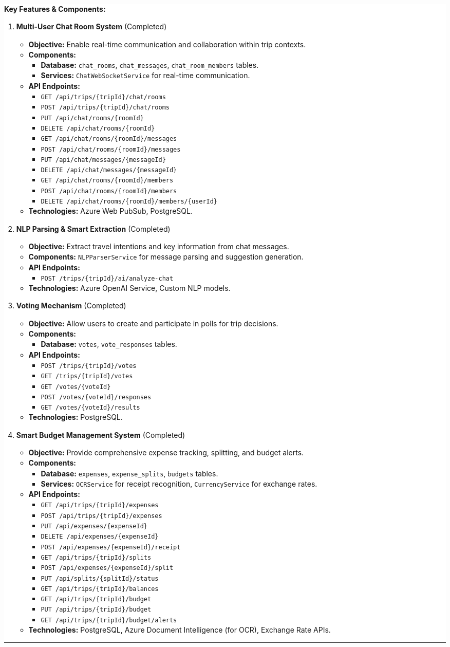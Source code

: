 **Key Features & Components:**

1.  **Multi-User Chat Room System** (Completed)
    *   **Objective:** Enable real-time communication and collaboration within trip contexts.
    *   **Components:**
        *   **Database:** `chat_rooms`, `chat_messages`, `chat_room_members` tables.
        *   **Services:** `ChatWebSocketService` for real-time communication.
    *   **API Endpoints:**
        *   `GET /api/trips/{tripId}/chat/rooms`
        *   `POST /api/trips/{tripId}/chat/rooms`
        *   `PUT /api/chat/rooms/{roomId}`
        *   `DELETE /api/chat/rooms/{roomId}`
        *   `GET /api/chat/rooms/{roomId}/messages`
        *   `POST /api/chat/rooms/{roomId}/messages`
        *   `PUT /api/chat/messages/{messageId}`
        *   `DELETE /api/chat/messages/{messageId}`
        *   `GET /api/chat/rooms/{roomId}/members`
        *   `POST /api/chat/rooms/{roomId}/members`
        *   `DELETE /api/chat/rooms/{roomId}/members/{userId}`
    *   **Technologies:** Azure Web PubSub, PostgreSQL.

2.  **NLP Parsing & Smart Extraction** (Completed)
    *   **Objective:** Extract travel intentions and key information from chat messages.
    *   **Components:** `NLPParserService` for message parsing and suggestion generation.
    *   **API Endpoints:**
        *   `POST /trips/{tripId}/ai/analyze-chat`
    *   **Technologies:** Azure OpenAI Service, Custom NLP models.

3.  **Voting Mechanism** (Completed)
    *   **Objective:** Allow users to create and participate in polls for trip decisions.
    *   **Components:**
        *   **Database:** `votes`, `vote_responses` tables.
    *   **API Endpoints:**
        *   `POST /trips/{tripId}/votes`
        *   `GET /trips/{tripId}/votes`
        *   `GET /votes/{voteId}`
        *   `POST /votes/{voteId}/responses`
        *   `GET /votes/{voteId}/results`
    *   **Technologies:** PostgreSQL.

4.  **Smart Budget Management System** (Completed)
    *   **Objective:** Provide comprehensive expense tracking, splitting, and budget alerts.
    *   **Components:**
        *   **Database:** `expenses`, `expense_splits`, `budgets` tables.
        *   **Services:** `OCRService` for receipt recognition, `CurrencyService` for exchange rates.
    *   **API Endpoints:**
        *   `GET /api/trips/{tripId}/expenses`
        *   `POST /api/trips/{tripId}/expenses`
        *   `PUT /api/expenses/{expenseId}`
        *   `DELETE /api/expenses/{expenseId}`
        *   `POST /api/expenses/{expenseId}/receipt`
        *   `GET /api/trips/{tripId}/splits`
        *   `POST /api/expenses/{expenseId}/split`
        *   `PUT /api/splits/{splitId}/status`
        *   `GET /api/trips/{tripId}/balances`
        *   `GET /api/trips/{tripId}/budget`
        *   `PUT /api/trips/{tripId}/budget`
        *   `GET /api/trips/{tripId}/budget/alerts`
    *   **Technologies:** PostgreSQL, Azure Document Intelligence (for OCR), Exchange Rate APIs.

---